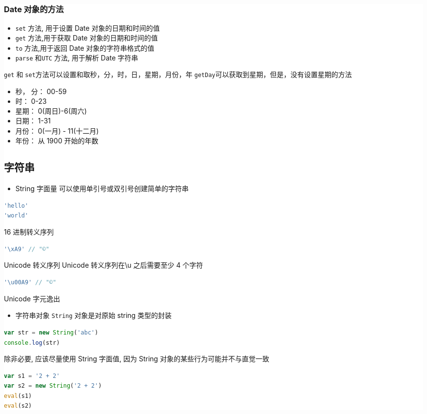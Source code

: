 ### Date 对象的方法

- `set` 方法, 用于设置 Date 对象的日期和时间的值
- `get` 方法,用于获取 Date 对象的日期和时间的值
- `to` 方法,用于返回 Date 对象的字符串格式的值
- `parse` 和`UTC` 方法, 用于解析 Date 字符串

`get` 和 `set`方法可以设置和取秒，分，时，日，星期，月份，年
`getDay`可以获取到星期，但是，没有设置星期的方法

- 秒， 分： 00-59
- 时： 0-23
- 星期： 0(周日)-6(周六)
- 日期： 1-31
- 月份： 0(一月) - 11(十二月)
- 年份： 从 1900 开始的年数

## 字符串

- String 字面量
  可以使用单引号或双引号创建简单的字符串

```js
'hello'
'world'
```

16 进制转义序列

```js
'\xA9' // "©"
```

Unicode 转义序列
Unicode 转义序列在\u 之后需要至少 4 个字符

```js
'\u00A9' // "©"
```

Unicode 字元逸出

- 字符串对象
  `String` 对象是对原始 string 类型的封装

```js
var str = new String('abc')
console.log(str)
```

除非必要, 应该尽量使用 String 字面值, 因为 String 对象的某些行为可能并不与直觉一致

```js
var s1 = '2 + 2'
var s2 = new String('2 + 2')
eval(s1)
eval(s2)
```
